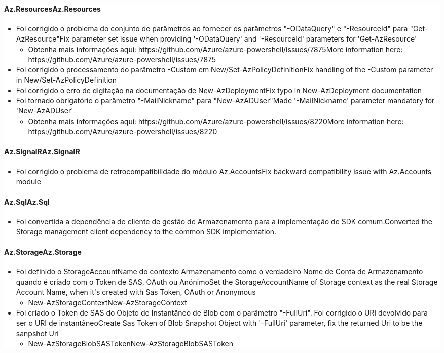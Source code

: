 #### <a name="azresources"></a><span data-ttu-id="543a0-303">Az.Resources</span><span class="sxs-lookup"><span data-stu-id="543a0-303">Az.Resources</span></span>
* <span data-ttu-id="543a0-304">Foi corrigido o problema do conjunto de parâmetros ao fornecer os parâmetros "-ODataQuery" e "-ResourceId" para "Get-AzResource"</span><span class="sxs-lookup"><span data-stu-id="543a0-304">Fix parameter set issue when providing '-ODataQuery' and '-ResourceId' parameters for 'Get-AzResource'</span></span>
    - <span data-ttu-id="543a0-305">Obtenha mais informações aqui: https://github.com/Azure/azure-powershell/issues/7875</span><span class="sxs-lookup"><span data-stu-id="543a0-305">More information here: https://github.com/Azure/azure-powershell/issues/7875</span></span>
* <span data-ttu-id="543a0-306">Foi corrigido o processamento do parâmetro -Custom em New/Set-AzPolicyDefinition</span><span class="sxs-lookup"><span data-stu-id="543a0-306">Fix handling of the -Custom parameter in New/Set-AzPolicyDefinition</span></span>
* <span data-ttu-id="543a0-307">Foi corrigido o erro de digitação na documentação de New-AzDeployment</span><span class="sxs-lookup"><span data-stu-id="543a0-307">Fix typo in New-AzDeployment documentation</span></span>
* <span data-ttu-id="543a0-308">Foi tornado obrigatório o parâmetro "-MailNickname" para "New-AzADUser"</span><span class="sxs-lookup"><span data-stu-id="543a0-308">Made '-MailNickname' parameter mandatory for 'New-AzADUser'</span></span>
    - <span data-ttu-id="543a0-309">Obtenha mais informações aqui: https://github.com/Azure/azure-powershell/issues/8220</span><span class="sxs-lookup"><span data-stu-id="543a0-309">More information here: https://github.com/Azure/azure-powershell/issues/8220</span></span>

#### <a name="azsignalr"></a><span data-ttu-id="543a0-310">Az.SignalR</span><span class="sxs-lookup"><span data-stu-id="543a0-310">Az.SignalR</span></span>
* <span data-ttu-id="543a0-311">Foi corrigido o problema de retrocompatibilidade do módulo Az.Accounts</span><span class="sxs-lookup"><span data-stu-id="543a0-311">Fix backward compatibility issue with Az.Accounts module</span></span>

#### <a name="azsql"></a><span data-ttu-id="543a0-312">Az.Sql</span><span class="sxs-lookup"><span data-stu-id="543a0-312">Az.Sql</span></span>
* <span data-ttu-id="543a0-313">Foi convertida a dependência de cliente de gestão de Armazenamento para a implementação de SDK comum.</span><span class="sxs-lookup"><span data-stu-id="543a0-313">Converted the Storage management client dependency to the common SDK implementation.</span></span>

#### <a name="azstorage"></a><span data-ttu-id="543a0-314">Az.Storage</span><span class="sxs-lookup"><span data-stu-id="543a0-314">Az.Storage</span></span>
* <span data-ttu-id="543a0-315">Foi definido o StorageAccountName do contexto Armazenamento como o verdadeiro Nome de Conta de Armazenamento quando é criado com o Token de SAS, OAuth ou Anónimo</span><span class="sxs-lookup"><span data-stu-id="543a0-315">Set the StorageAccountName of Storage context as the real Storage Account Name, when it's created with Sas Token, OAuth or Anonymous</span></span>
    - <span data-ttu-id="543a0-316">New-AzStorageContext</span><span class="sxs-lookup"><span data-stu-id="543a0-316">New-AzStorageContext</span></span>
* <span data-ttu-id="543a0-317">Foi criado o Token de SAS do Objeto de Instantâneo de Blob com o parâmetro "-FullUri". Foi corrigido o URI devolvido para ser o URI de instantâneo</span><span class="sxs-lookup"><span data-stu-id="543a0-317">Create Sas Token of Blob Snapshot Object with '-FullUri' parameter, fix the returned Uri to be the sanpshot Uri</span></span>
    - <span data-ttu-id="543a0-318">New-AzStorageBlobSASToken</span><span class="sxs-lookup"><span data-stu-id="543a0-318">New-AzStorageBlobSASToken</span></span>
